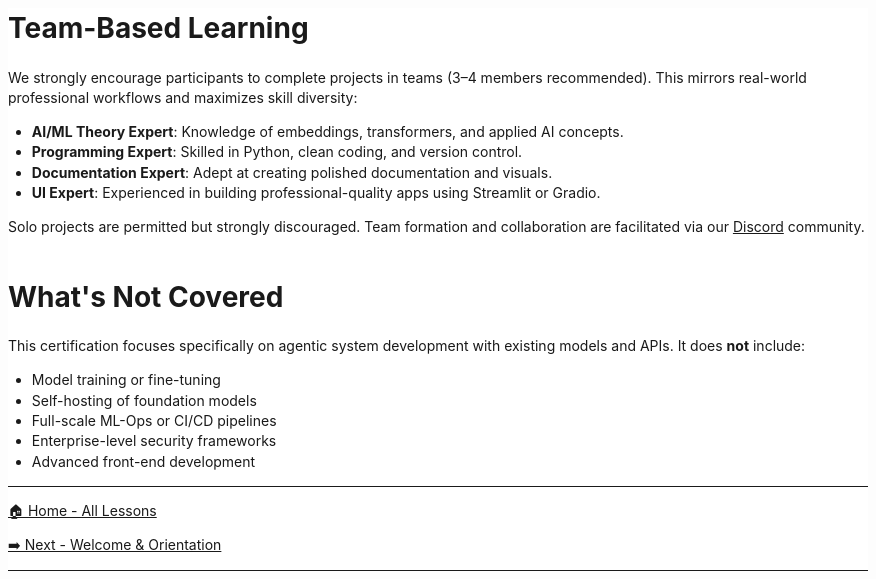  
 
 # Team-Based Learning
 
 We strongly encourage participants to complete projects in teams (3–4 members recommended). This mirrors real-world professional workflows and maximizes skill diversity:
 
 - **AI/ML Theory Expert**: Knowledge of embeddings, transformers, and applied AI concepts.
 - **Programming Expert**: Skilled in Python, clean coding, and version control.
 - **Documentation Expert**: Adept at creating polished documentation and visuals.
 - **UI Expert**: Experienced in building professional-quality apps using Streamlit or Gradio.
 
 Solo projects are permitted but strongly discouraged. Team formation and collaboration are facilitated via our [Discord](https://discord.gg/EsVfxNdUTR) community.
 
 # What's Not Covered
 
 This certification focuses specifically on agentic system development with existing models and APIs. It does **not** include:
 
 - Model training or fine-tuning
 - Self-hosting of foundation models
 - Full-scale ML-Ops or CI/CD pipelines
 - Enterprise-level security frameworks
 - Advanced front-end development
 
 
 ---
 [🏠 Home - All Lessons](https://app.readytensor.ai/hubs/ready_tensor_certifications)  
 
 [➡️ Next - Welcome & Orientation](https://app.readytensor.ai/publications/kwFKTldV27nA) 
 
 ---
